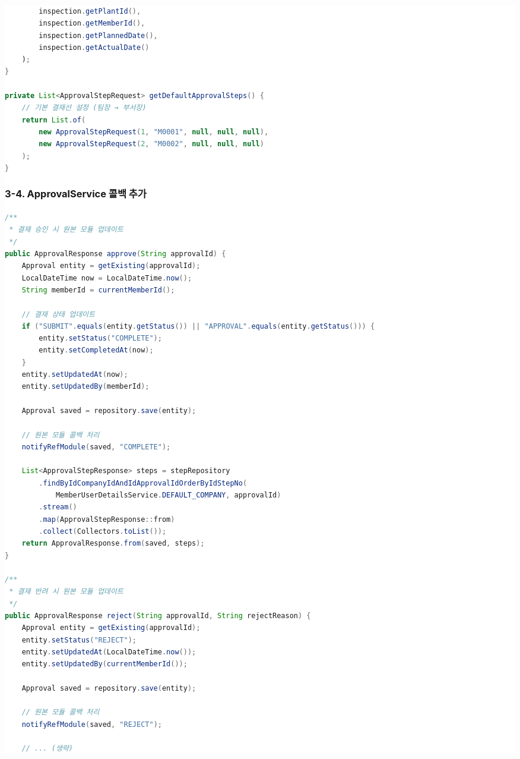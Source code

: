 ```java
        inspection.getPlantId(),
        inspection.getMemberId(),
        inspection.getPlannedDate(),
        inspection.getActualDate()
    );
}

private List<ApprovalStepRequest> getDefaultApprovalSteps() {
    // 기본 결재선 설정 (팀장 → 부서장)
    return List.of(
        new ApprovalStepRequest(1, "M0001", null, null, null),
        new ApprovalStepRequest(2, "M0002", null, null, null)
    );
}
```

### 3-4. ApprovalService 콜백 추가
```java
/**
 * 결재 승인 시 원본 모듈 업데이트
 */
public ApprovalResponse approve(String approvalId) {
    Approval entity = getExisting(approvalId);
    LocalDateTime now = LocalDateTime.now();
    String memberId = currentMemberId();

    // 결재 상태 업데이트
    if ("SUBMIT".equals(entity.getStatus()) || "APPROVAL".equals(entity.getStatus())) {
        entity.setStatus("COMPLETE");
        entity.setCompletedAt(now);
    }
    entity.setUpdatedAt(now);
    entity.setUpdatedBy(memberId);
    
    Approval saved = repository.save(entity);
    
    // 원본 모듈 콜백 처리
    notifyRefModule(saved, "COMPLETE");
    
    List<ApprovalStepResponse> steps = stepRepository
        .findByIdCompanyIdAndIdApprovalIdOrderByIdStepNo(
            MemberUserDetailsService.DEFAULT_COMPANY, approvalId)
        .stream()
        .map(ApprovalStepResponse::from)
        .collect(Collectors.toList());
    return ApprovalResponse.from(saved, steps);
}

/**
 * 결재 반려 시 원본 모듈 업데이트
 */
public ApprovalResponse reject(String approvalId, String rejectReason) {
    Approval entity = getExisting(approvalId);
    entity.setStatus("REJECT");
    entity.setUpdatedAt(LocalDateTime.now());
    entity.setUpdatedBy(currentMemberId());
    
    Approval saved = repository.save(entity);
    
    // 원본 모듈 콜백 처리
    notifyRefModule(saved, "REJECT");
    
    // ... (생략)
```